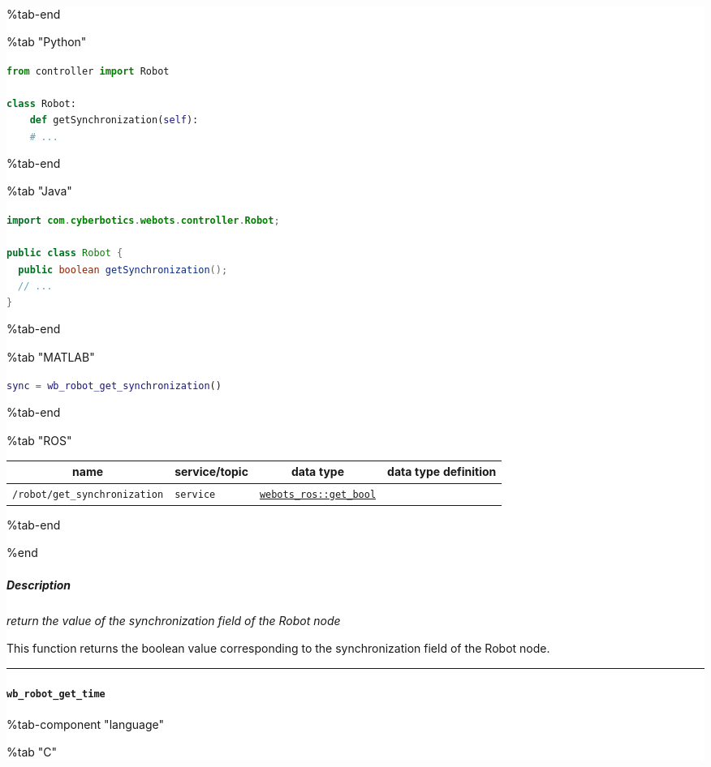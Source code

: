 %tab-end

%tab "Python"

```python
from controller import Robot

class Robot:
    def getSynchronization(self):
    # ...
```

%tab-end

%tab "Java"

```java
import com.cyberbotics.webots.controller.Robot;

public class Robot {
  public boolean getSynchronization();
  // ...
}
```

%tab-end

%tab "MATLAB"

```MATLAB
sync = wb_robot_get_synchronization()
```

%tab-end

%tab "ROS"

| name | service/topic | data type | data type definition |
| --- | --- | --- | --- |
| `/robot/get_synchronization` | `service` | [`webots_ros::get_bool`](ros-api.md#common-services) | |

%tab-end

%end

##### Description

*return the value of the synchronization field of the Robot node*

This function returns the boolean value corresponding to the synchronization field of the Robot node.

---

#### `wb_robot_get_time`

%tab-component "language"

%tab "C"
